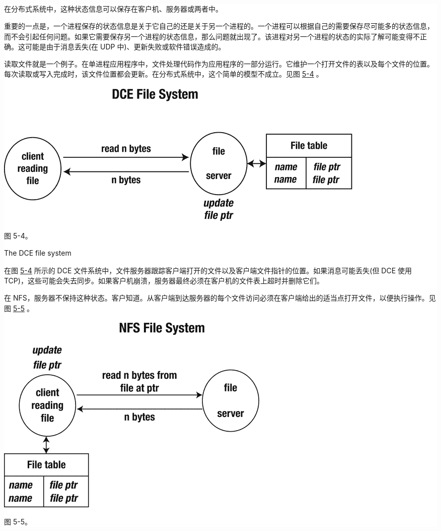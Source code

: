 在分布式系统中，这种状态信息可以保存在客户机、服务器或两者中。

重要的一点是，一个进程保存的状态信息是关于它自己的还是关于另一个进程的。一个进程可以根据自己的需要保存尽可能多的状态信息，而不会引起任何问题。如果它需要保存另一个进程的状态信息，那么问题就出现了。该进程对另一个进程的状态的实际了解可能变得不正确。这可能是由于消息丢失(在 UDP 中)、更新失败或软件错误造成的。

读取文件就是一个例子。在单进程应用程序中，文件处理代码作为应用程序的一部分运行。它维护一个打开文件的表以及每个文件的位置。每次读取或写入完成时，该文件位置都会更新。在分布式系统中，这个简单的模型不成立。见图 [5-4](#Fig4) 。

![A436770_1_En_5_Fig4_HTML.gif](img/A436770_1_En_5_Fig4_HTML.gif)

图 5-4。

The DCE file system

在图 [5-4](#Fig4) 所示的 DCE 文件系统中，文件服务器跟踪客户端打开的文件以及客户端文件指针的位置。如果消息可能丢失(但 DCE 使用 TCP)，这些可能会失去同步。如果客户机崩溃，服务器最终必须在客户机的文件表上超时并删除它们。

在 NFS，服务器不保持这种状态。客户知道。从客户端到达服务器的每个文件访问必须在客户端给出的适当点打开文件，以便执行操作。见图 [5-5](#Fig5) 。

![A436770_1_En_5_Fig5_HTML.gif](img/A436770_1_En_5_Fig5_HTML.gif)

图 5-5。
